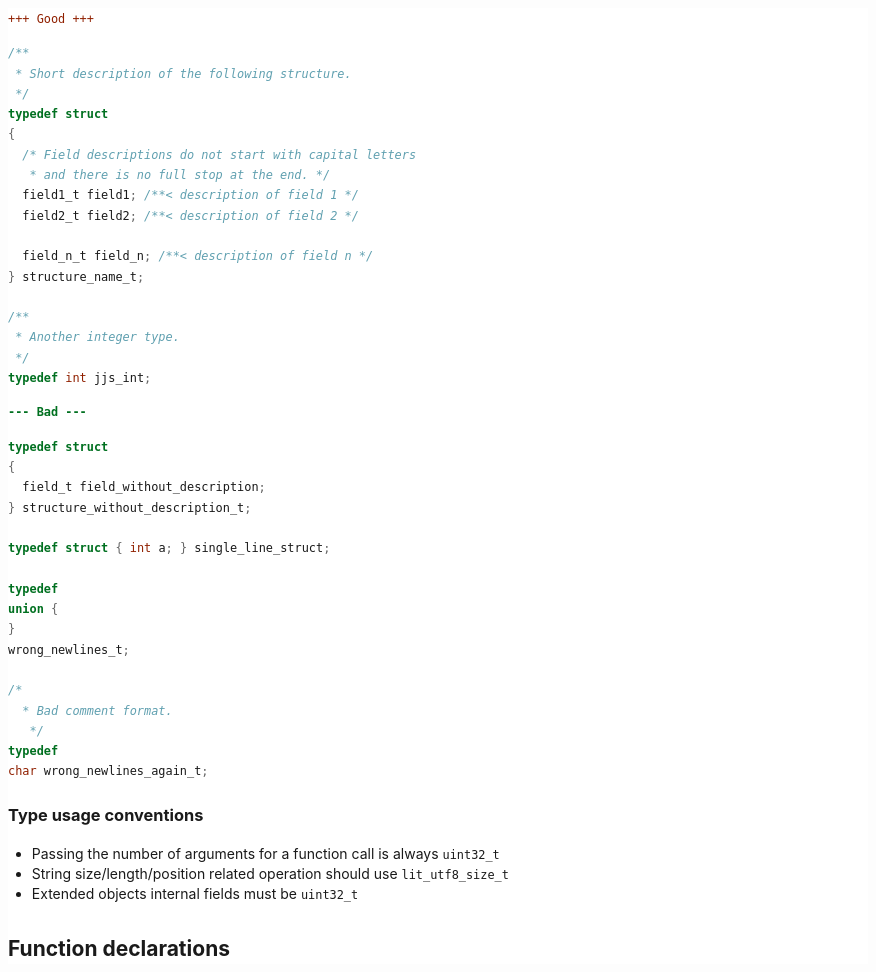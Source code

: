 ```diff
+++ Good +++
```

```c
/**
 * Short description of the following structure.
 */
typedef struct
{
  /* Field descriptions do not start with capital letters
   * and there is no full stop at the end. */
  field1_t field1; /**< description of field 1 */
  field2_t field2; /**< description of field 2 */

  field_n_t field_n; /**< description of field n */
} structure_name_t;

/**
 * Another integer type.
 */
typedef int jjs_int;
```

```diff
--- Bad ---
```

```c
typedef struct
{
  field_t field_without_description;
} structure_without_description_t;

typedef struct { int a; } single_line_struct;

typedef
union {
}
wrong_newlines_t;

/*
  * Bad comment format.
   */
typedef
char wrong_newlines_again_t;
```

### Type usage conventions

 - Passing the number of arguments for a function call is always `uint32_t`
 - String size/length/position related operation should use `lit_utf8_size_t`
 - Extended objects internal fields must be `uint32_t`

## Function declarations
